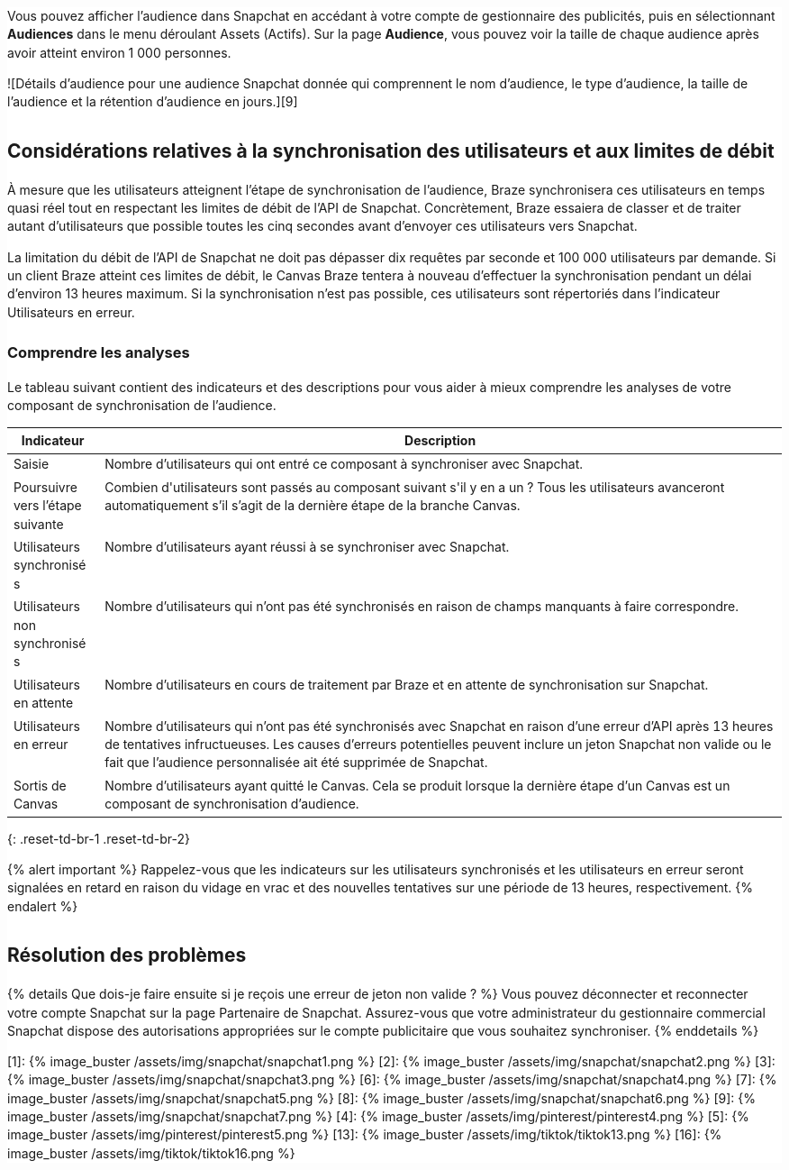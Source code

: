 Vous pouvez afficher l’audience dans Snapchat en accédant à votre compte de gestionnaire des publicités, puis en sélectionnant **Audiences** dans le menu déroulant Assets (Actifs). Sur la page **Audience**, vous pouvez voir la taille de chaque audience après avoir atteint environ 1 000 personnes.

![Détails d’audience pour une audience Snapchat donnée qui comprennent le nom d’audience, le type d’audience, la taille de l’audience et la rétention d’audience en jours.][9]

## Considérations relatives à la synchronisation des utilisateurs et aux limites de débit

À mesure que les utilisateurs atteignent l’étape de synchronisation de l’audience, Braze synchronisera ces utilisateurs en temps quasi réel tout en respectant les limites de débit de l’API de Snapchat. Concrètement, Braze essaiera de classer et de traiter autant d’utilisateurs que possible toutes les cinq secondes avant d’envoyer ces utilisateurs vers Snapchat.

La limitation du débit de l’API de Snapchat ne doit pas dépasser dix requêtes par seconde et 100 000 utilisateurs par demande. Si un client Braze atteint ces limites de débit, le Canvas Braze tentera à nouveau d’effectuer la synchronisation pendant un délai d’environ 13 heures maximum. Si la synchronisation n’est pas possible, ces utilisateurs sont répertoriés dans l’indicateur Utilisateurs en erreur.

### Comprendre les analyses

Le tableau suivant contient des indicateurs et des descriptions pour vous aider à mieux comprendre les analyses de votre composant de synchronisation de l’audience.

| Indicateur | Description |
| --- | --- |
| Saisie | Nombre d’utilisateurs qui ont entré ce composant à synchroniser avec Snapchat. |
| Poursuivre vers l’étape suivante | Combien d'utilisateurs sont passés au composant suivant s'il y en a un ? Tous les utilisateurs avanceront automatiquement s’il s’agit de la dernière étape de la branche Canvas. |
| Utilisateurs synchronisés | Nombre d’utilisateurs ayant réussi à se synchroniser avec Snapchat. |
| Utilisateurs non synchronisés | Nombre d’utilisateurs qui n’ont pas été synchronisés en raison de champs manquants à faire correspondre. |
| Utilisateurs en attente | Nombre d’utilisateurs en cours de traitement par Braze et en attente de synchronisation sur Snapchat. |
| Utilisateurs en erreur | Nombre d’utilisateurs qui n’ont pas été synchronisés avec Snapchat en raison d’une erreur d’API après 13 heures de tentatives infructueuses. Les causes d’erreurs potentielles peuvent inclure un jeton Snapchat non valide ou le fait que l’audience personnalisée ait été supprimée de Snapchat. |
| Sortis de Canvas | Nombre d’utilisateurs ayant quitté le Canvas. Cela se produit lorsque la dernière étape d’un Canvas est un composant de synchronisation d’audience. |
{: .reset-td-br-1 .reset-td-br-2}

{% alert important %}
Rappelez-vous que les indicateurs sur les utilisateurs synchronisés et les utilisateurs en erreur seront signalées en retard en raison du vidage en vrac et des nouvelles tentatives sur une période de 13 heures, respectivement.
{% endalert %}   

## Résolution des problèmes

{% details Que dois-je faire ensuite si je reçois une erreur de jeton non valide ? %}
Vous pouvez déconnecter et reconnecter votre compte Snapchat sur la page Partenaire de Snapchat. Assurez-vous que votre administrateur du gestionnaire commercial Snapchat dispose des autorisations appropriées sur le compte publicitaire que vous souhaitez synchroniser.
{% enddetails %}


[1]: {% image_buster /assets/img/snapchat/snapchat1.png %}
[2]: {% image_buster /assets/img/snapchat/snapchat2.png %}
[3]: {% image_buster /assets/img/snapchat/snapchat3.png %}
[6]: {% image_buster /assets/img/snapchat/snapchat4.png %}
[7]: {% image_buster /assets/img/snapchat/snapchat5.png %}
[8]: {% image_buster /assets/img/snapchat/snapchat6.png %}
[9]: {% image_buster /assets/img/snapchat/snapchat7.png %}
[4]: {% image_buster /assets/img/pinterest/pinterest4.png %}
[5]: {% image_buster /assets/img/pinterest/pinterest5.png %}
[13]: {% image_buster /assets/img/tiktok/tiktok13.png %}
[16]: {% image_buster /assets/img/tiktok/tiktok16.png %}